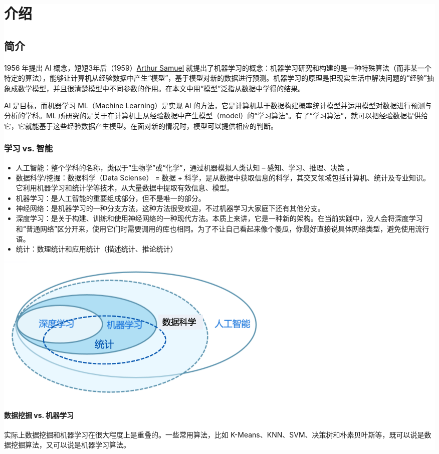 # 介绍

## 简介

1956 年提出 AI 概念，短短3年后（1959）[Arthur Samuel](https://en.wikipedia.org/wiki/Arthur_Samuel) 就提出了机器学习的概念：机器学习研究和构建的是一种特殊算法（而非某一个特定的算法），能够让计算机从经验数据中产生“模型”，基于模型对新的数据进行预测。机器学习的原理是把现实生活中解决问题的“经验”抽象成数学模型，并且很清楚模型中不同参数的作用。在本文中用“模型”泛指从数据中学得的结果。

AI 是目标，而机器学习 ML（Machine Learning）是实现 AI 的方法，它是计算机基于数据构建概率统计模型并运用模型对数据进行预测与分析的学科。ML 所研究的是关于在计算机上从经验数据中产生模型（model）的“学习算法”。有了“学习算法”，就可以把经验数据提供给它，它就能基于这些经验数据产生模型。在面对新的情况时，模型可以提供相应的判断。

### 学习 vs. 智能

- 人工智能：整个学科的名称，类似于“生物学”或“化学”，通过机器模拟人类认知 – 感知、学习、推理、决策 。
- 数据科学/挖掘：数据科学（Data Sciense） = 数据 + 科学，是从数据中获取信息的科学，其交叉领域包括计算机、统计及专业知识。它利用机器学习和统计学等技术，从大量数据中提取有效信息、模型。
- 机器学习：是人工智能的重要组成部分，但不是唯一的部分。
- 神经网络：是机器学习的一种分支方法，这种方法很受欢迎，不过机器学习大家庭下还有其他分支。
- 深度学习：是关于构建、训练和使用神经网络的一种现代方法。本质上来讲，它是一种新的架构。在当前实践中，没人会将深度学习和“普通网络”区分开来，使用它们时需要调用的库也相同。为了不让自己看起来像个傻瓜，你最好直接说具体网络类型，避免使用流行语。
- 统计：数理统计和应用统计（描述统计、推论统计）

<img src="figures/image-20200306083537034.png" alt="image-20200306083537034" style="zoom:50%;" />

#### 数据挖掘 vs. 机器学习

实际上数据挖掘和机器学习在很大程度上是重叠的。一些常用算法，比如 K-Means、KNN、SVM、决策树和朴素贝叶斯等，既可以说是数据挖掘算法，又可以说是机器学习算法。
